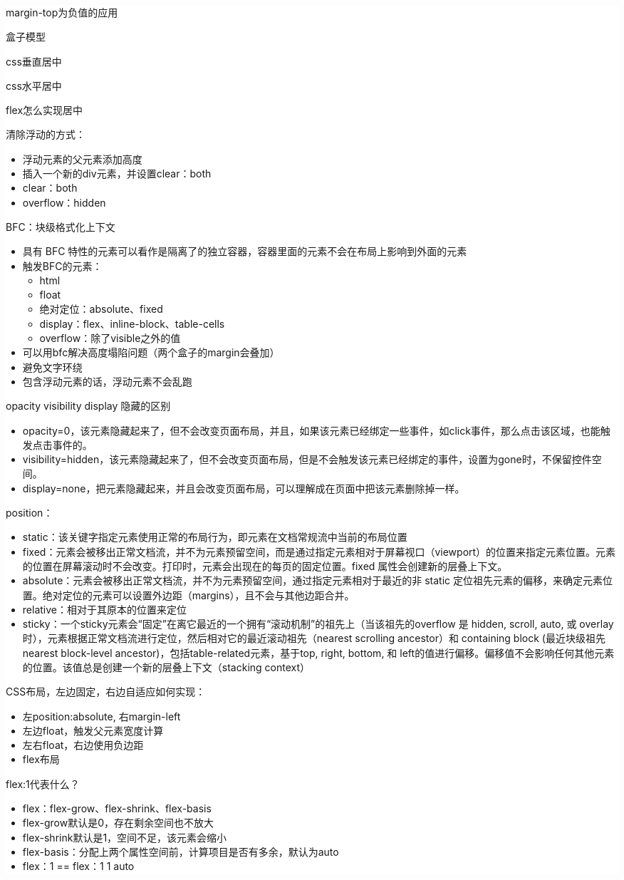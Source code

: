 
margin-top为负值的应用

盒子模型

css垂直居中

css水平居中

flex怎么实现居中

清除浮动的方式：
- 浮动元素的父元素添加高度
- 插入一个新的div元素，并设置clear：both
- clear：both
- overflow：hidden

BFC：块级格式化上下文
- 具有 BFC 特性的元素可以看作是隔离了的独立容器，容器里面的元素不会在布局上影响到外面的元素
- 触发BFC的元素：
  - html
  - float
  - 绝对定位：absolute、fixed
  - display：flex、inline-block、table-cells
  - overflow：除了visible之外的值
- 可以用bfc解决高度塌陷问题（两个盒子的margin会叠加）
- 避免文字环绕
- 包含浮动元素的话，浮动元素不会乱跑


opacity visibility display 隐藏的区别
- opacity=0，该元素隐藏起来了，但不会改变页面布局，并且，如果该元素已经绑定一些事件，如click事件，那么点击该区域，也能触发点击事件的。
- visibility=hidden，该元素隐藏起来了，但不会改变页面布局，但是不会触发该元素已经绑定的事件，设置为gone时，不保留控件空间。
- display=none，把元素隐藏起来，并且会改变页面布局，可以理解成在页面中把该元素删除掉一样。

position：
- static：该关键字指定元素使用正常的布局行为，即元素在文档常规流中当前的布局位置
- fixed：元素会被移出正常文档流，并不为元素预留空间，而是通过指定元素相对于屏幕视口（viewport）的位置来指定元素位置。元素的位置在屏幕滚动时不会改变。打印时，元素会出现在的每页的固定位置。fixed 属性会创建新的层叠上下文。
- absolute：元素会被移出正常文档流，并不为元素预留空间，通过指定元素相对于最近的非 static 定位祖先元素的偏移，来确定元素位置。绝对定位的元素可以设置外边距（margins），且不会与其他边距合并。
- relative：相对于其原本的位置来定位
- sticky：一个sticky元素会“固定”在离它最近的一个拥有“滚动机制”的祖先上（当该祖先的overflow 是 hidden, scroll, auto, 或 overlay时），元素根据正常文档流进行定位，然后相对它的最近滚动祖先（nearest scrolling ancestor）和 containing block (最近块级祖先 nearest block-level ancestor)，包括table-related元素，基于top, right, bottom, 和 left的值进行偏移。偏移值不会影响任何其他元素的位置。该值总是创建一个新的层叠上下文（stacking context）

CSS布局，左边固定，右边自适应如何实现：
- 左position:absolute, 右margin-left
- 左边float，触发父元素宽度计算
- 左右float，右边使用负边距
- flex布局

flex:1代表什么？
- flex：flex-grow、flex-shrink、flex-basis
- flex-grow默认是0，存在剩余空间也不放大
- flex-shrink默认是1，空间不足，该元素会缩小
- flex-basis：分配上两个属性空间前，计算项目是否有多余，默认为auto
- flex：1 == flex：1 1 auto
